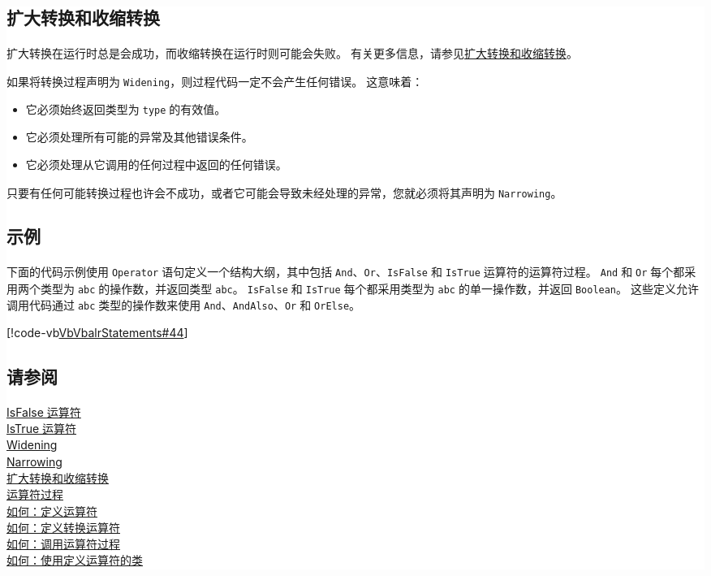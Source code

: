 ## 扩大转换和收缩转换  
 扩大转换在运行时总是会成功，而收缩转换在运行时则可能会失败。  有关更多信息，请参见[扩大转换和收缩转换](../../../visual-basic/programming-guide/language-features/data-types/widening-and-narrowing-conversions.md)。  
  
 如果将转换过程声明为 `Widening`，则过程代码一定不会产生任何错误。  这意味着：  
  
-   它必须始终返回类型为 `type` 的有效值。  
  
-   它必须处理所有可能的异常及其他错误条件。  
  
-   它必须处理从它调用的任何过程中返回的任何错误。  
  
 只要有任何可能转换过程也许会不成功，或者它可能会导致未经处理的异常，您就必须将其声明为 `Narrowing`。  
  
## 示例  
 下面的代码示例使用 `Operator` 语句定义一个结构大纲，其中包括 `And`、`Or`、`IsFalse` 和 `IsTrue` 运算符的运算符过程。  `And` 和 `Or` 每个都采用两个类型为 `abc` 的操作数，并返回类型 `abc`。  `IsFalse` 和 `IsTrue` 每个都采用类型为 `abc` 的单一操作数，并返回 `Boolean`。  这些定义允许调用代码通过 `abc` 类型的操作数来使用 `And`、`AndAlso`、`Or` 和 `OrElse`。  
  
 [!code-vb[VbVbalrStatements#44](../../../visual-basic/language-reference/error-messages/codesnippet/VisualBasic/operator-statement_1.vb)]  
  
## 请参阅  
 [IsFalse 运算符](../../../visual-basic/language-reference/operators/isfalse-operator.md)   
 [IsTrue 运算符](../../../visual-basic/language-reference/operators/istrue-operator.md)   
 [Widening](../../../visual-basic/language-reference/modifiers/widening.md)   
 [Narrowing](../../../visual-basic/language-reference/modifiers/narrowing.md)   
 [扩大转换和收缩转换](../../../visual-basic/programming-guide/language-features/data-types/widening-and-narrowing-conversions.md)   
 [运算符过程](../../../visual-basic/programming-guide/language-features/procedures/operator-procedures.md)   
 [如何：定义运算符](../../../visual-basic/programming-guide/language-features/procedures/how-to-define-an-operator.md)   
 [如何：定义转换运算符](../../../visual-basic/programming-guide/language-features/procedures/how-to-define-a-conversion-operator.md)   
 [如何：调用运算符过程](../../../visual-basic/programming-guide/language-features/procedures/how-to-call-an-operator-procedure.md)   
 [如何：使用定义运算符的类](../../../visual-basic/programming-guide/language-features/procedures/how-to-use-a-class-that-defines-operators.md)